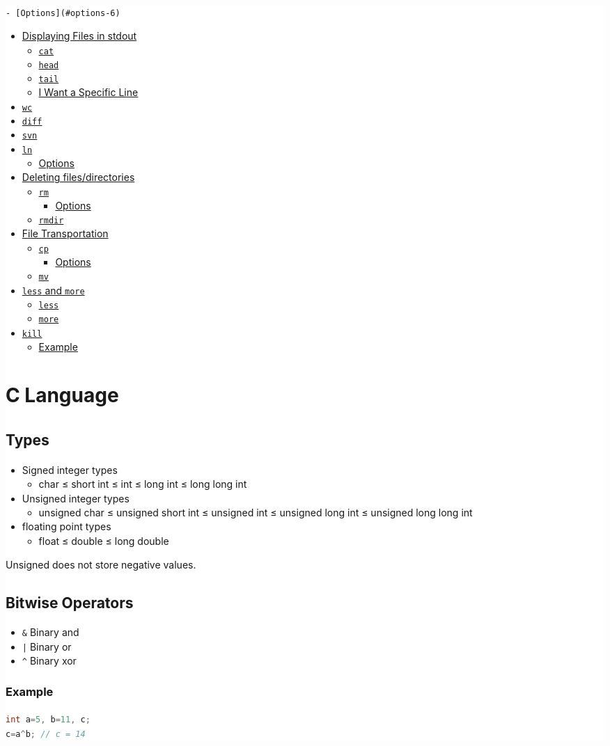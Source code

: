     - [Options](#options-6)
  - [Displaying Files in stdout](#displaying-files-in-stdout)
    - [`cat`](#cat)
    - [`head`](#head)
    - [`tail`](#tail)
    - [I Want a Specific Line](#i-want-a-specific-line)
  - [`wc`](#wc)
  - [`diff`](#diff)
  - [`svn`](#svn)
  - [`ln`](#ln)
    - [Options](#options-7)
  - [Deleting files/directories](#deleting-filesdirectories)
    - [`rm`](#rm)
      - [Options](#options-8)
    - [`rmdir`](#rmdir)
  - [File Transportation](#file-transportation)
    - [`cp`](#cp)
      - [Options](#options-9)
    - [`mv`](#mv)
  - [`less` and `more`](#less-and-more)
    - [`less`](#less)
    - [`more`](#more)
  - [`kill`](#kill)
    - [Example](#example-5)

# C Language

## Types

- Signed integer types
  - char ≤ short int ≤ int ≤ long int ≤ long long int
- Unsigned integer types
  -  unsigned char ≤ unsigned short int ≤ unsigned int ≤ unsigned long int ≤ unsigned long long int
-  floating point types 
   -  float ≤ double ≤ long double

Unsigned does not store negative values.

## Bitwise Operators

- `&` Binary and
- `|` Binary or
- `^` Binary xor

### Example

```C
int a=5, b=11, c;
c=a^b; // c = 14 
```
